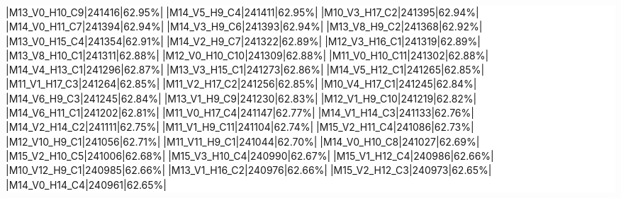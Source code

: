 |M13_V0_H10_C9|241416|62.95%|
|M14_V5_H9_C4|241411|62.95%|
|M10_V3_H17_C2|241395|62.94%|
|M14_V0_H11_C7|241394|62.94%|
|M14_V3_H9_C6|241393|62.94%|
|M13_V8_H9_C2|241368|62.92%|
|M13_V0_H15_C4|241354|62.91%|
|M14_V2_H9_C7|241322|62.89%|
|M12_V3_H16_C1|241319|62.89%|
|M13_V8_H10_C1|241311|62.88%|
|M12_V0_H10_C10|241309|62.88%|
|M11_V0_H10_C11|241302|62.88%|
|M14_V4_H13_C1|241296|62.87%|
|M13_V3_H15_C1|241273|62.86%|
|M14_V5_H12_C1|241265|62.85%|
|M11_V1_H17_C3|241264|62.85%|
|M11_V2_H17_C2|241256|62.85%|
|M10_V4_H17_C1|241245|62.84%|
|M14_V6_H9_C3|241245|62.84%|
|M13_V1_H9_C9|241230|62.83%|
|M12_V1_H9_C10|241219|62.82%|
|M14_V6_H11_C1|241202|62.81%|
|M11_V0_H17_C4|241147|62.77%|
|M14_V1_H14_C3|241133|62.76%|
|M14_V2_H14_C2|241111|62.75%|
|M11_V1_H9_C11|241104|62.74%|
|M15_V2_H11_C4|241086|62.73%|
|M12_V10_H9_C1|241056|62.71%|
|M11_V11_H9_C1|241044|62.70%|
|M14_V0_H10_C8|241027|62.69%|
|M15_V2_H10_C5|241006|62.68%|
|M15_V3_H10_C4|240990|62.67%|
|M15_V1_H12_C4|240986|62.66%|
|M10_V12_H9_C1|240985|62.66%|
|M13_V1_H16_C2|240976|62.66%|
|M15_V2_H12_C3|240973|62.65%|
|M14_V0_H14_C4|240961|62.65%|